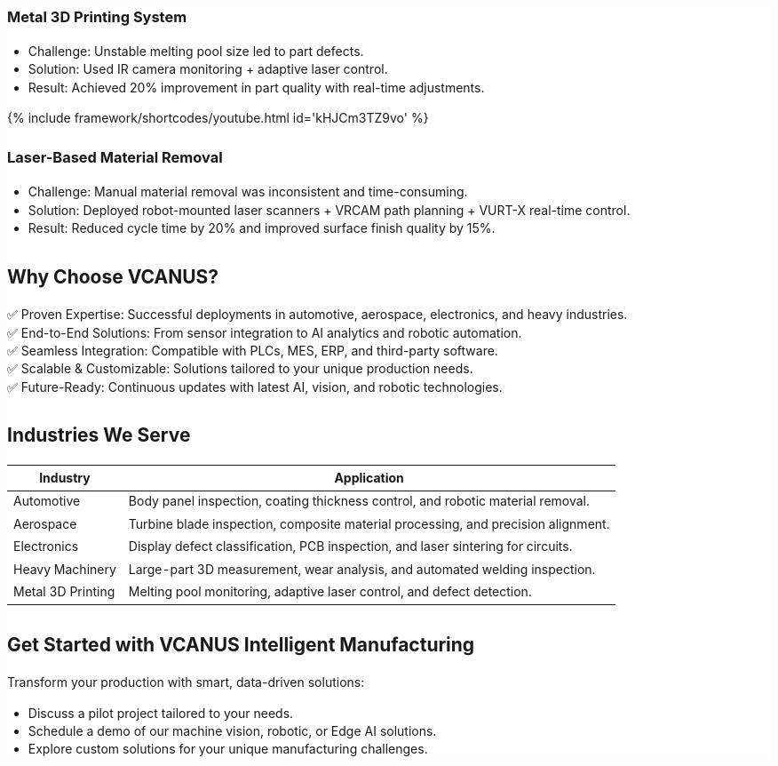 ### Metal 3D Printing System
- Challenge: Unstable melting pool size led to part defects.
- Solution: Used IR camera monitoring + adaptive laser control.
- Result: Achieved 20% improvement in part quality with real-time adjustments.

{% include framework/shortcodes/youtube.html id='kHJCm3TZ9vo' %}

### Laser-Based Material Removal
- Challenge: Manual material removal was inconsistent and time-consuming.
- Solution: Deployed robot-mounted laser scanners + VRCAM path planning + VURT-X real-time control.
- Result: Reduced cycle time by 20% and improved surface finish quality by 15%.

## Why Choose VCANUS?

✅ Proven Expertise: Successful deployments in automotive, aerospace, electronics, and heavy industries.
<br>
✅ End-to-End Solutions: From sensor integration to AI analytics and robotic automation.
<br>
✅ Seamless Integration: Compatible with PLCs, MES, ERP, and third-party software.
<br>
✅ Scalable & Customizable: Solutions tailored to your unique production needs.
<br>
✅ Future-Ready: Continuous updates with latest AI, vision, and robotic technologies.

## Industries We Serve

| Industry | Application |
|---|---|
| Automotive | Body panel inspection, coating thickness control, and robotic material removal. |
| Aerospace |Turbine blade inspection, composite material processing, and precision alignment. |
| Electronics | Display defect classification, PCB inspection, and laser sintering for circuits. |
| Heavy Machinery | Large-part 3D measurement, wear analysis, and automated welding inspection. |
| Metal 3D Printing | Melting pool monitoring, adaptive laser control, and defect detection. |

## Get Started with VCANUS Intelligent Manufacturing
Transform your production with smart, data-driven solutions:
- Discuss a pilot project tailored to your needs.
- Schedule a demo of our machine vision, robotic, or Edge AI solutions.
- Explore custom solutions for your unique manufacturing challenges.
